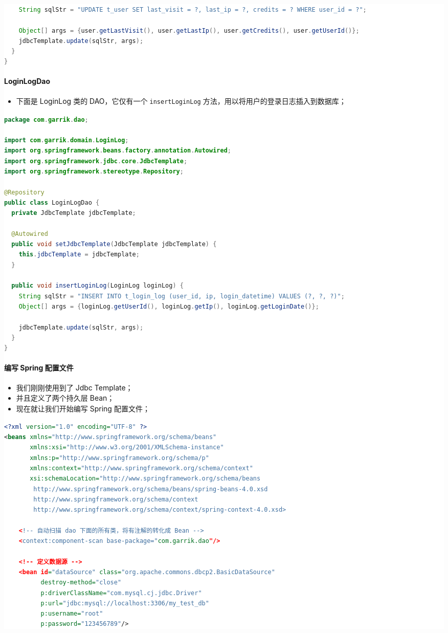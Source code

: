 ```java
    String sqlStr = "UPDATE t_user SET last_visit = ?, last_ip = ?, credits = ? WHERE user_id = ?";

    Object[] args = {user.getLastVisit(), user.getLastIp(), user.getCredits(), user.getUserId()};
    jdbcTemplate.update(sqlStr, args);
  }
}
```

#### LoginLogDao

- 下面是 LoginLog 类的 DAO，它仅有一个 `insertLoginLog` 方法，用以将用户的登录日志插入到数据库；

```java
package com.garrik.dao;

import com.garrik.domain.LoginLog;
import org.springframework.beans.factory.annotation.Autowired;
import org.springframework.jdbc.core.JdbcTemplate;
import org.springframework.stereotype.Repository;

@Repository
public class LoginLogDao {
  private JdbcTemplate jdbcTemplate;

  @Autowired
  public void setJdbcTemplate(JdbcTemplate jdbcTemplate) {
    this.jdbcTemplate = jdbcTemplate;
  }

  public void insertLoginLog(LoginLog loginLog) {
    String sqlStr = "INSERT INTO t_login_log (user_id, ip, login_datetime) VALUES (?, ?, ?)";
    Object[] args = {loginLog.getUserId(), loginLog.getIp(), loginLog.getLoginDate()};

    jdbcTemplate.update(sqlStr, args);
  }
}
```

#### 编写 Spring 配置文件

- 我们刚刚使用到了 Jdbc Template；
- 并且定义了两个持久层 Bean；
- 现在就让我们开始编写 Spring 配置文件；

```xml
<?xml version="1.0" encoding="UTF-8" ?>
<beans xmlns="http://www.springframework.org/schema/beans"
       xmlns:xsi="http://www.w3.org/2001/XMLSchema-instance"
       xmlns:p="http://www.springframework.org/schema/p"
       xmlns:context="http://www.springframework.org/schema/context"
       xsi:schemaLocation="http://www.springframework.org/schema/beans
        http://www.springframework.org/schema/beans/spring-beans-4.0.xsd
        http://www.springframework.org/schema/context
        http://www.springframework.org/schema/context/spring-context-4.0.xsd>

    <!-- 自动扫描 dao 下面的所有类，将有注解的转化成 Bean -->
    <context:component-scan base-package="com.garrik.dao"/>

    <!-- 定义数据源 -->
    <bean id="dataSource" class="org.apache.commons.dbcp2.BasicDataSource"
          destroy-method="close"
          p:driverClassName="com.mysql.cj.jdbc.Driver"
          p:url="jdbc:mysql://localhost:3306/my_test_db"
          p:username="root"
          p:password="123456789"/>
```